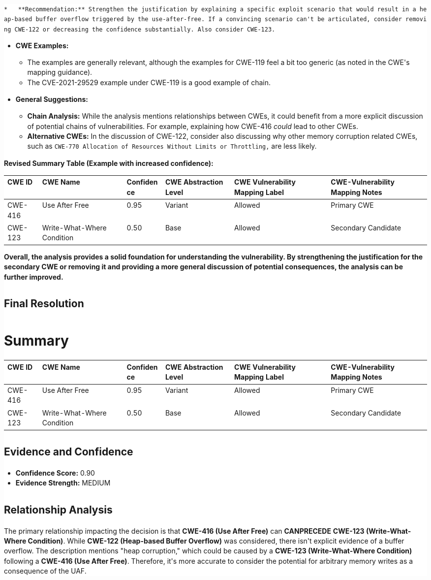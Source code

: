     *   **Recommendation:** Strengthen the justification by explaining a specific exploit scenario that would result in a heap-based buffer overflow triggered by the use-after-free. If a convincing scenario can't be articulated, consider removing CWE-122 or decreasing the confidence substantially. Also consider CWE-123.

*   **CWE Examples:**

    *   The examples are generally relevant, although the examples for CWE-119 feel a bit too generic (as noted in the CWE's mapping guidance).
    *   The CVE-2021-29529 example under CWE-119 is a good example of chain.

*   **General Suggestions:**

    *   **Chain Analysis:** While the analysis mentions relationships between CWEs, it could benefit from a more explicit discussion of potential chains of vulnerabilities. For example, explaining how CWE-416 *could* lead to other CWEs.
    *   **Alternative CWEs:** In the discussion of CWE-122, consider also discussing why other memory corruption related CWEs, such as `CWE-770 Allocation of Resources Without Limits or Throttling,` are less likely.

**Revised Summary Table (Example with increased confidence):**

| CWE ID  | CWE Name                     | Confidence | CWE Abstraction Level | CWE Vulnerability Mapping Label | CWE-Vulnerability Mapping Notes |
| :-------- | :--------------------------- | :--------- | :-------------------- | :------------------------------ | :------------------------------ |
| CWE-416 | Use After Free             | 0.95       | Variant               | Allowed                         | Primary CWE                     |
| CWE-123 | Write-What-Where Condition | 0.50       | Base                  | Allowed                         | Secondary Candidate             |

**Overall, the analysis provides a solid foundation for understanding the vulnerability. By strengthening the justification for the secondary CWE or removing it and providing a more general discussion of potential consequences, the analysis can be further improved.**

## Final Resolution

# Summary
| CWE ID  | CWE Name                     | Confidence | CWE Abstraction Level | CWE Vulnerability Mapping Label | CWE-Vulnerability Mapping Notes |
| :-------- | :--------------------------- | :--------- | :-------------------- | :------------------------------ | :------------------------------ |
| CWE-416 | Use After Free             | 0.95       | Variant               | Allowed                         | Primary CWE                     |
| CWE-123 | Write-What-Where Condition | 0.50       | Base                  | Allowed                         | Secondary Candidate             |

## Evidence and Confidence

*   **Confidence Score:** 0.90
*   **Evidence Strength:** MEDIUM

## Relationship Analysis
The primary relationship impacting the decision is that **CWE-416 (Use After Free)** can **CANPRECEDE** **CWE-123 (Write-What-Where Condition)**. While **CWE-122 (Heap-based Buffer Overflow)** was considered, there isn't explicit evidence of a buffer overflow. The description mentions "heap corruption," which could be caused by a **CWE-123 (Write-What-Where Condition)** following a **CWE-416 (Use After Free)**. Therefore, it's more accurate to consider the potential for arbitrary memory writes as a consequence of the UAF.
